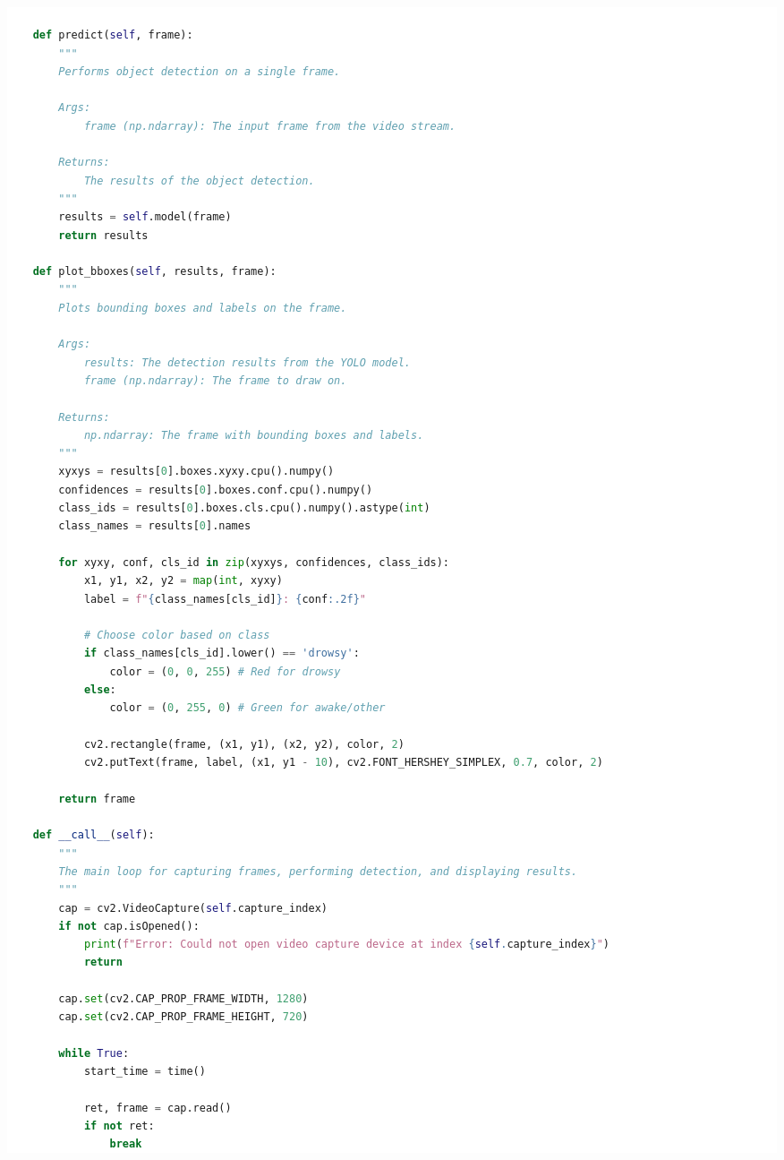 ```python

    def predict(self, frame):
        """
        Performs object detection on a single frame.

        Args:
            frame (np.ndarray): The input frame from the video stream.

        Returns:
            The results of the object detection.
        """
        results = self.model(frame)
        return results

    def plot_bboxes(self, results, frame):
        """
        Plots bounding boxes and labels on the frame.

        Args:
            results: The detection results from the YOLO model.
            frame (np.ndarray): The frame to draw on.

        Returns:
            np.ndarray: The frame with bounding boxes and labels.
        """
        xyxys = results[0].boxes.xyxy.cpu().numpy()
        confidences = results[0].boxes.conf.cpu().numpy()
        class_ids = results[0].boxes.cls.cpu().numpy().astype(int)
        class_names = results[0].names

        for xyxy, conf, cls_id in zip(xyxys, confidences, class_ids):
            x1, y1, x2, y2 = map(int, xyxy)
            label = f"{class_names[cls_id]}: {conf:.2f}"
            
            # Choose color based on class
            if class_names[cls_id].lower() == 'drowsy':
                color = (0, 0, 255) # Red for drowsy
            else:
                color = (0, 255, 0) # Green for awake/other

            cv2.rectangle(frame, (x1, y1), (x2, y2), color, 2)
            cv2.putText(frame, label, (x1, y1 - 10), cv2.FONT_HERSHEY_SIMPLEX, 0.7, color, 2)

        return frame

    def __call__(self):
        """
        The main loop for capturing frames, performing detection, and displaying results.
        """
        cap = cv2.VideoCapture(self.capture_index)
        if not cap.isOpened():
            print(f"Error: Could not open video capture device at index {self.capture_index}")
            return

        cap.set(cv2.CAP_PROP_FRAME_WIDTH, 1280)
        cap.set(cv2.CAP_PROP_FRAME_HEIGHT, 720)

        while True:
            start_time = time()

            ret, frame = cap.read()
            if not ret:
                break
```